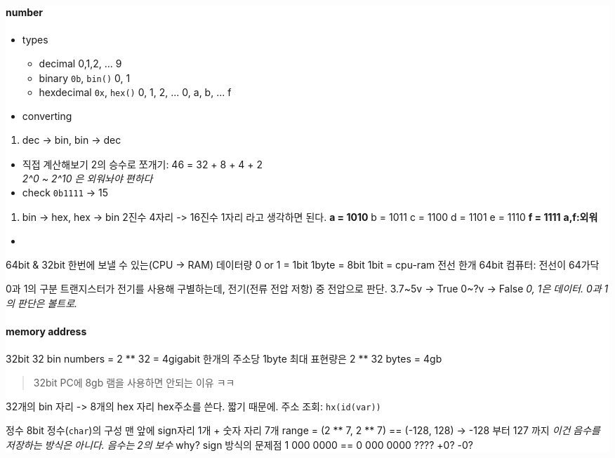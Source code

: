 #### number
* types 
  * decimal
    0,1,2, ... 9
  * binary `0b`, `bin()`
    0, 1
  * hexdecimal `0x`, `hex()`
    0, 1, 2, ... 0, a, b, ... f

* converting
1. dec -> bin, bin -> dec  
  * 직접 계산해보기
  2의 승수로 쪼개기: 46 = 32 + 8 + 4 + 2  
  *2^0 ~ 2^10 은 외워놔야 편하다*
  * check
  `0b1111` -> 15
1. bin -> hex, hex -> bin
2진수 4자리 -> 16진수 1자리 라고 생각하면 된다.
**a = 1010**
b = 1011
c = 1100
d = 1101
e = 1110
**f = 1111**
**a,f:외워**

- 
64bit & 32bit
  한번에 보낼 수 있는(CPU -> RAM) 데이터량
0 or 1 = 1bit
1byte = 8bit
1bit = cpu-ram 전선 한개
64bit 컴퓨터: 전선이 64가닥

0과 1의 구분
트랜지스터가 전기를 사용해 구별하는데, 전기(전류 전압 저항) 중 전압으로 판단.
  3.7~5v -> True
  0~?v -> False
*0, 1은 데이터. 0과 1의 판단은 볼트로.*

#### memory address
32bit
32 bin numbers = 2 ** 32 = 4gigabit
한개의 주소당 1byte
최대 표현량은 2 ** 32 bytes = 4gb
> 32bit PC에 8gb 램을 사용하면 안되는 이유 ㅋㅋ

32개의 bin 자리 -> 8개의 hex 자리
hex주소를 쓴다. 짧기 때문에.
주소 조회: `hx(id(var))`

정수
8bit 정수(`char`)의 구성
맨 앞에 sign자리 1개 + 숫자 자리 7개
range = (2 ** 7, 2 ** 7) == (-128, 128) -> -128 부터 127 까지
*이건 음수를 저장하는 방식은 아니다. 음수는 2의 보수*
why?
sign 방식의 문제점
1 000 0000 == 0 000 0000 ???? +0? -0?
